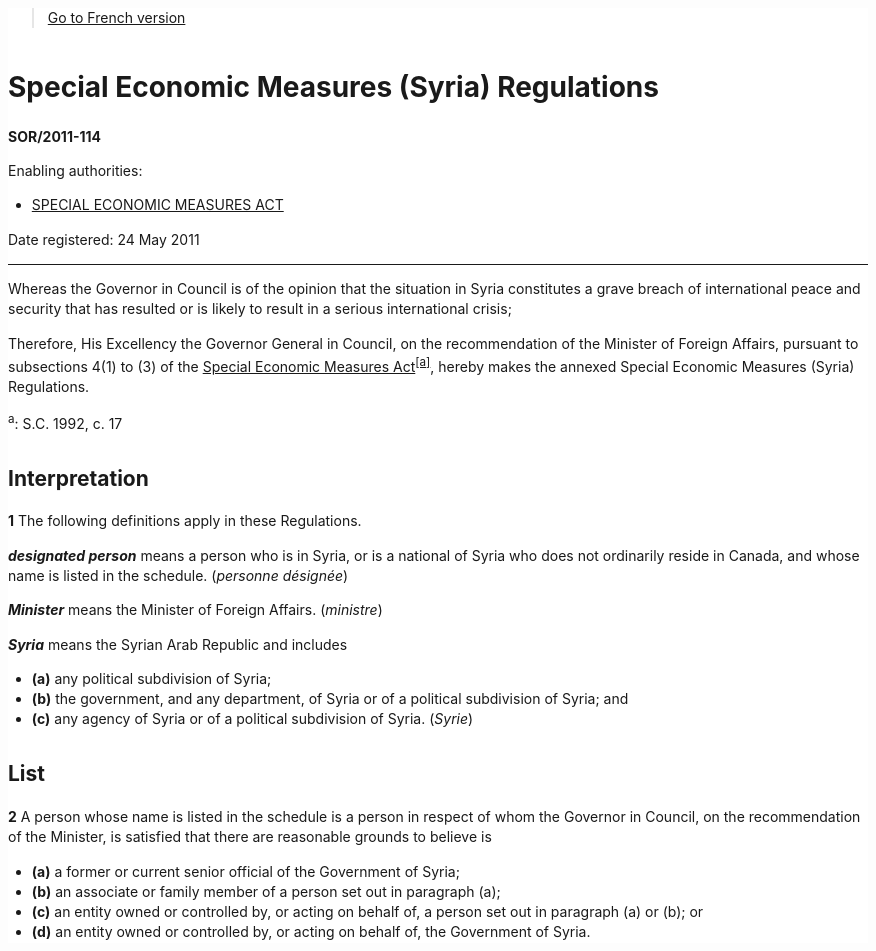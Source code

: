 > [Go to French version](/fr/Règlements/Décrets,%20ordonnances%20et%20règlements%20statutaires/2011/114.md)

# Special Economic Measures (Syria) Regulations

**SOR/2011-114**

Enabling authorities: 
- [SPECIAL ECONOMIC MEASURES ACT](/en/Acts/Statutes%20of%20Canada/1992/c.%2017.md)

Date registered: 24 May 2011

----------

Whereas the Governor in Council is of the opinion that the situation in Syria constitutes a grave breach of international peace and security that has resulted or is likely to result in a serious international crisis;

Therefore, His Excellency the Governor General in Council, on the recommendation of the Minister of Foreign Affairs, pursuant to subsections 4(1) to (3) of the [Special Economic Measures Act](/en/Acts/Statutes%20of%20Canada/1992/c.%2017.md)<sup><a href='#fn_ae'>[a]</a></sup>, hereby makes the annexed Special Economic Measures (Syria) Regulations.

<a name='fn_ae'><sup>a</sup></a>: S.C. 1992, c. 17<br />




## Interpretation


**1** The following definitions apply in these Regulations.

***designated person*** means a person who is in Syria, or is a national of Syria who does not ordinarily reside in Canada, and whose name is listed in the schedule. (*personne désignée*)

***Minister*** means the Minister of Foreign Affairs. (*ministre*)

***Syria*** means the Syrian Arab Republic and includes
- **(a)** any political subdivision of Syria;
- **(b)** the government, and any department, of Syria or of a political subdivision of Syria; and
- **(c)** any agency of Syria or of a political subdivision of Syria. (*Syrie*)




## List


**2** A person whose name is listed in the schedule is a person in respect of whom the Governor in Council, on the recommendation of the Minister, is satisfied that there are reasonable grounds to believe is
- **(a)** a former or current senior official of the Government of Syria;
- **(b)** an associate or family member of a person set out in paragraph (a);
- **(c)** an entity owned or controlled by, or acting on behalf of, a person set out in paragraph (a) or (b); or
- **(d)** an entity owned or controlled by, or acting on behalf of, the Government of Syria.
